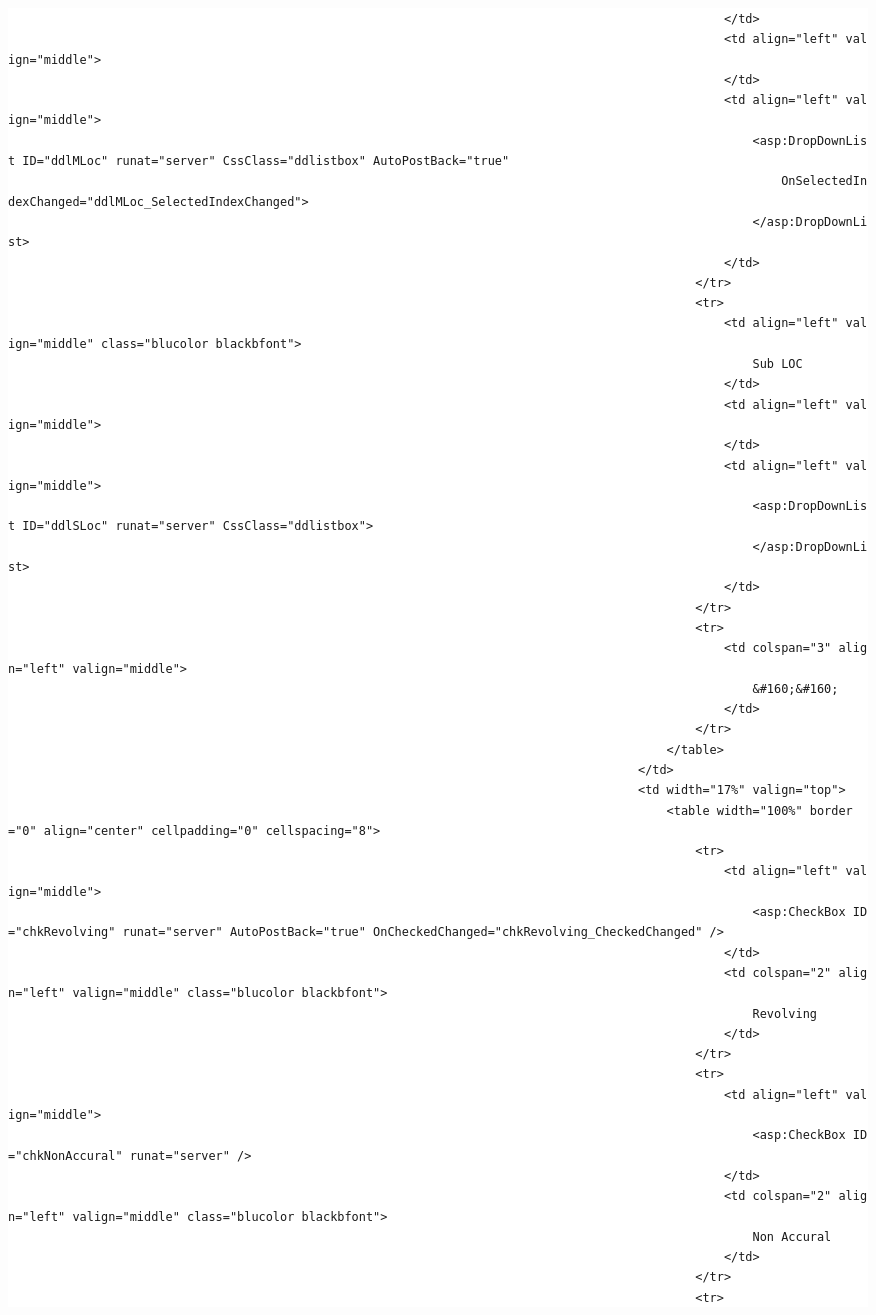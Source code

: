                                                                                                         </td>
                                                                                                        <td align="left" valign="middle">
                                                                                                        </td>
                                                                                                        <td align="left" valign="middle">
                                                                                                            <asp:DropDownList ID="ddlMLoc" runat="server" CssClass="ddlistbox" AutoPostBack="true"
                                                                                                                OnSelectedIndexChanged="ddlMLoc_SelectedIndexChanged">
                                                                                                            </asp:DropDownList>
                                                                                                        </td>
                                                                                                    </tr>
                                                                                                    <tr>
                                                                                                        <td align="left" valign="middle" class="blucolor blackbfont">
                                                                                                            Sub LOC
                                                                                                        </td>
                                                                                                        <td align="left" valign="middle">
                                                                                                        </td>
                                                                                                        <td align="left" valign="middle">
                                                                                                            <asp:DropDownList ID="ddlSLoc" runat="server" CssClass="ddlistbox">
                                                                                                            </asp:DropDownList>
                                                                                                        </td>
                                                                                                    </tr>
                                                                                                    <tr>
                                                                                                        <td colspan="3" align="left" valign="middle">
                                                                                                            &#160;&#160;
                                                                                                        </td>
                                                                                                    </tr>
                                                                                                </table>
                                                                                            </td>
                                                                                            <td width="17%" valign="top">
                                                                                                <table width="100%" border="0" align="center" cellpadding="0" cellspacing="8">
                                                                                                    <tr>
                                                                                                        <td align="left" valign="middle">
                                                                                                            <asp:CheckBox ID="chkRevolving" runat="server" AutoPostBack="true" OnCheckedChanged="chkRevolving_CheckedChanged" />
                                                                                                        </td>
                                                                                                        <td colspan="2" align="left" valign="middle" class="blucolor blackbfont">
                                                                                                            Revolving
                                                                                                        </td>
                                                                                                    </tr>
                                                                                                    <tr>
                                                                                                        <td align="left" valign="middle">
                                                                                                            <asp:CheckBox ID="chkNonAccural" runat="server" />
                                                                                                        </td>
                                                                                                        <td colspan="2" align="left" valign="middle" class="blucolor blackbfont">
                                                                                                            Non Accural
                                                                                                        </td>
                                                                                                    </tr>
                                                                                                    <tr>